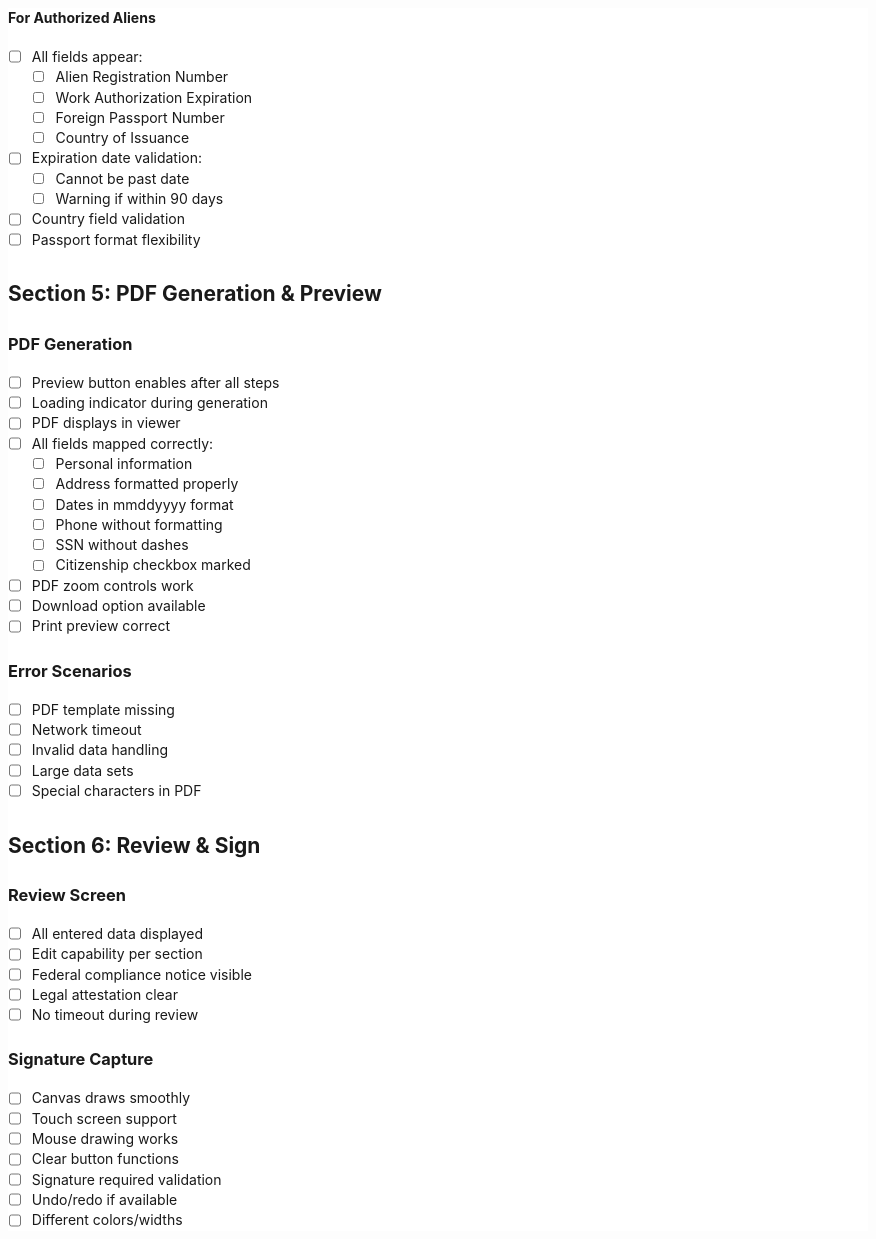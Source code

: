 #### For Authorized Aliens
- [ ] All fields appear:
  - [ ] Alien Registration Number
  - [ ] Work Authorization Expiration
  - [ ] Foreign Passport Number
  - [ ] Country of Issuance
- [ ] Expiration date validation:
  - [ ] Cannot be past date
  - [ ] Warning if within 90 days
- [ ] Country field validation
- [ ] Passport format flexibility

## Section 5: PDF Generation & Preview

### PDF Generation
- [ ] Preview button enables after all steps
- [ ] Loading indicator during generation
- [ ] PDF displays in viewer
- [ ] All fields mapped correctly:
  - [ ] Personal information
  - [ ] Address formatted properly
  - [ ] Dates in mmddyyyy format
  - [ ] Phone without formatting
  - [ ] SSN without dashes
  - [ ] Citizenship checkbox marked
- [ ] PDF zoom controls work
- [ ] Download option available
- [ ] Print preview correct

### Error Scenarios
- [ ] PDF template missing
- [ ] Network timeout
- [ ] Invalid data handling
- [ ] Large data sets
- [ ] Special characters in PDF

## Section 6: Review & Sign

### Review Screen
- [ ] All entered data displayed
- [ ] Edit capability per section
- [ ] Federal compliance notice visible
- [ ] Legal attestation clear
- [ ] No timeout during review

### Signature Capture
- [ ] Canvas draws smoothly
- [ ] Touch screen support
- [ ] Mouse drawing works
- [ ] Clear button functions
- [ ] Signature required validation
- [ ] Undo/redo if available
- [ ] Different colors/widths
